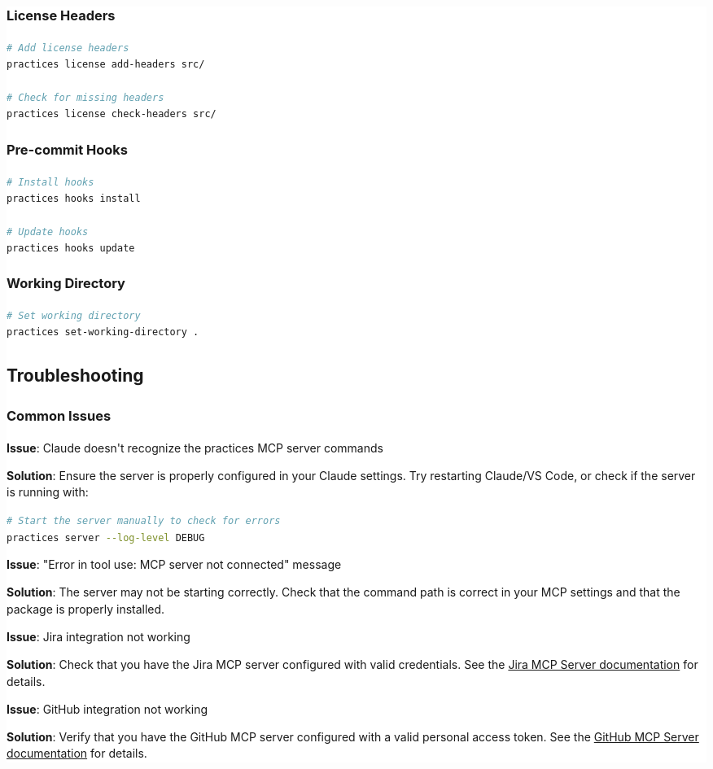 ### License Headers

```bash
# Add license headers
practices license add-headers src/

# Check for missing headers
practices license check-headers src/
```

### Pre-commit Hooks

```bash
# Install hooks
practices hooks install

# Update hooks
practices hooks update
```

### Working Directory

```bash
# Set working directory
practices set-working-directory .
```

## Troubleshooting

### Common Issues

**Issue**: Claude doesn't recognize the practices MCP server commands

**Solution**: Ensure the server is properly configured in your Claude settings. Try restarting Claude/VS Code, or check if the server is running with:
```bash
# Start the server manually to check for errors
practices server --log-level DEBUG
```

**Issue**: "Error in tool use: MCP server not connected" message

**Solution**: The server may not be starting correctly. Check that the command path is correct in your MCP settings and that the package is properly installed.

**Issue**: Jira integration not working

**Solution**: Check that you have the Jira MCP server configured with valid credentials. See the [Jira MCP Server documentation](https://github.com/modelcontextprotocol/servers/tree/main/src/jira) for details.

**Issue**: GitHub integration not working

**Solution**: Verify that you have the GitHub MCP server configured with a valid personal access token. See the [GitHub MCP Server documentation](https://github.com/modelcontextprotocol/servers/tree/main/src/github) for details.
